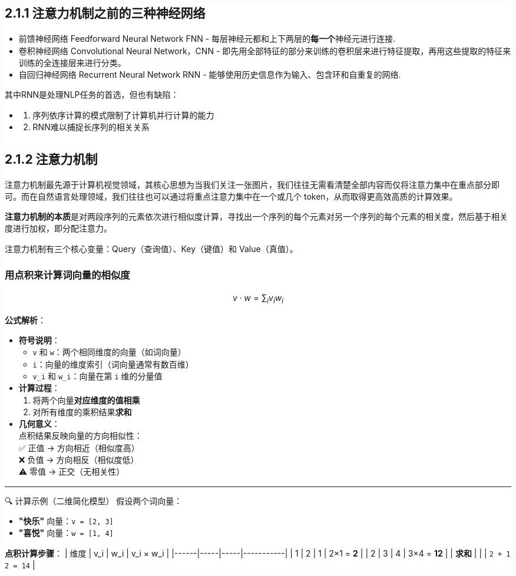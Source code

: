 ## 2.1.1 注意力机制之前的三种神经网络
- 前馈神经网络 Feedforward Neural Network FNN - 每层神经元都和上下两层的**每一个**神经元进行连接.
- 卷积神经网络 Convolutional Neural Network，CNN - 即先用全部特征的部分来训练的卷积层来进行特征提取，再用这些提取的特征来训练的全连接层来进行分类。
- 自回归神经网络 Recurrent Neural Network RNN - 能够使用历史信息作为输入、包含环和自重复的网络.

其中RNN是处理NLP任务的首选，但也有缺陷：
- 1. 序列依序计算的模式限制了计算机并行计算的能力
- 2. RNN难以捕捉长序列的相关关系

## 2.1.2 注意力机制
注意力机制最先源于计算机视觉领域，其核心思想为当我们关注一张图片，我们往往无需看清楚全部内容而仅将注意力集中在重点部分即可。而在自然语言处理领域，我们往往也可以通过将重点注意力集中在一个或几个 token，从而取得更高效高质的计算效果。

**注意力机制的本质**是对两段序列的元素依次进行相似度计算，寻找出一个序列的每个元素对另一个序列的每个元素的相关度，然后基于相关度进行加权，即分配注意力。

注意力机制有三个核心变量：Query（查询值）、Key（键值）和 Value（真值）。

### 用点积来计算词向量的相似度

$$
v \cdot w = \sum_{i} v_i w_i
$$

**公式解析**：
- **符号说明**：
  - `v` 和 `w`：两个相同维度的向量（如词向量）
  - `i`：向量的维度索引（词向量通常有数百维）
  - `v_i` 和 `w_i`：向量在第 `i` 维的分量值
- **计算过程**：
  1. 将两个向量**对应维度的值相乘**
  2. 对所有维度的乘积结果**求和**
- **几何意义**：  
  点积结果反映向量的方向相似性：  
  ✅ 正值 → 方向相近（相似度高）  
  ❌ 负值 → 方向相反（相似度低）  
  ⚠️ 零值 → 正交（无相关性）

---

🔍 计算示例（二维简化模型）
假设两个词向量：
- **"快乐"** 向量：`v = [2, 3]`
- **"喜悦"** 向量：`w = [1, 4]`

**点积计算步骤**：
| 维度 | v_i | w_i | v_i × w_i |
|------|-----|-----|-----------|
| 1    | 2   | 1   | 2×1 = **2** |
| 2    | 3   | 4   | 3×4 = **12** |
| **求和** | | | `2 + 12 = 14` |
